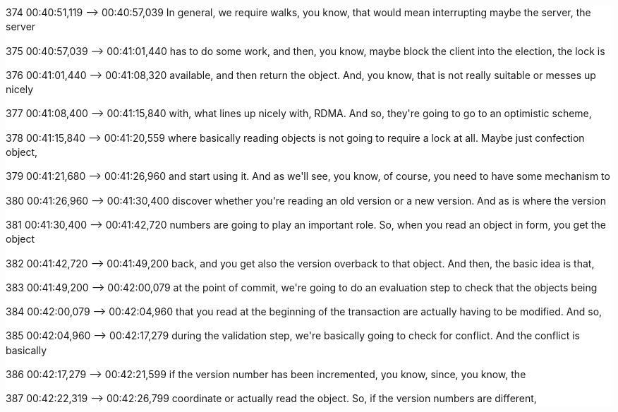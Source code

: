 374
00:40:51,119 --> 00:40:57,039
In general, we require walks, you know, that would mean interrupting maybe the server, the server

375
00:40:57,039 --> 00:41:01,440
has to do some work, and then, you know, maybe block the client into the election, the lock is

376
00:41:01,440 --> 00:41:08,320
available, and then return the object. And, you know, that is not really suitable or messes up nicely

377
00:41:08,400 --> 00:41:15,840
with, what lines up nicely with, RDMA. And so, they're going to go to an optimistic scheme,

378
00:41:15,840 --> 00:41:20,559
where basically reading objects is not going to require a lock at all. Maybe just confection object,

379
00:41:21,680 --> 00:41:26,960
and start using it. And as we'll see, you know, of course, you need to have some mechanism to

380
00:41:26,960 --> 00:41:30,400
discover whether you're reading an old version or a new version. And as is where the version

381
00:41:30,400 --> 00:41:42,720
numbers are going to play an important role. So, when you read an object in form, you get the object

382
00:41:42,720 --> 00:41:49,200
back, and you get also the version overback to that object. And then, the basic idea is that,

383
00:41:49,200 --> 00:42:00,079
at the point of commit, we're going to do an evaluation step to check that the objects being

384
00:42:00,079 --> 00:42:04,960
that you read at the beginning of the transaction are actually having to be modified. And so,

385
00:42:04,960 --> 00:42:17,279
during the validation step, we're basically going to check for conflict. And the conflict is basically

386
00:42:17,279 --> 00:42:21,599
if the version number has been incremented, you know, since, you know, the

387
00:42:22,319 --> 00:42:26,799
coordinate or actually read the object. So, if the version numbers are different,
